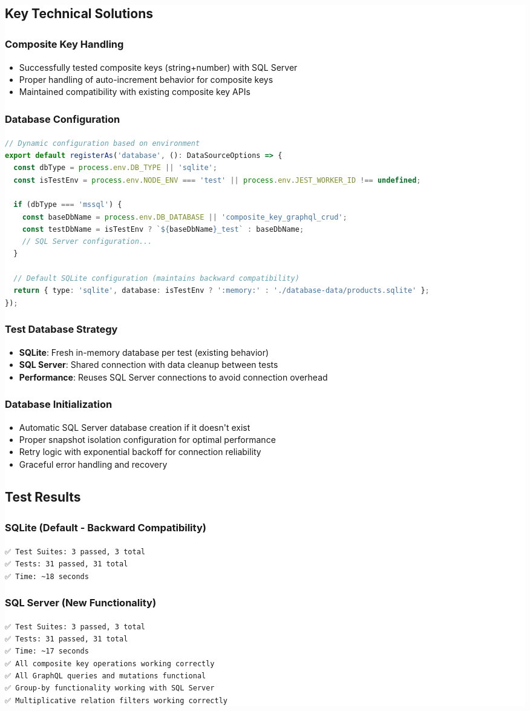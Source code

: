 ## Key Technical Solutions

### Composite Key Handling
- Successfully tested composite keys (string+number) with SQL Server
- Proper handling of auto-increment behavior for composite keys
- Maintained compatibility with existing composite key APIs

### Database Configuration
```typescript
// Dynamic configuration based on environment
export default registerAs('database', (): DataSourceOptions => {
  const dbType = process.env.DB_TYPE || 'sqlite';
  const isTestEnv = process.env.NODE_ENV === 'test' || process.env.JEST_WORKER_ID !== undefined;

  if (dbType === 'mssql') {
    const baseDbName = process.env.DB_DATABASE || 'composite_key_graphql_crud';
    const testDbName = isTestEnv ? `${baseDbName}_test` : baseDbName;
    // SQL Server configuration...
  }
  
  // Default SQLite configuration (maintains backward compatibility)
  return { type: 'sqlite', database: isTestEnv ? ':memory:' : './database-data/products.sqlite' };
});
```

### Test Database Strategy
- **SQLite**: Fresh in-memory database per test (existing behavior)
- **SQL Server**: Shared connection with data cleanup between tests
- **Performance**: Reuses SQL Server connections to avoid connection overhead

### Database Initialization
- Automatic SQL Server database creation if it doesn't exist
- Proper snapshot isolation configuration for optimal performance
- Retry logic with exponential backoff for connection reliability
- Graceful error handling and recovery

## Test Results

### SQLite (Default - Backward Compatibility)
```
✅ Test Suites: 3 passed, 3 total
✅ Tests: 31 passed, 31 total  
✅ Time: ~18 seconds
```

### SQL Server (New Functionality)
```
✅ Test Suites: 3 passed, 3 total
✅ Tests: 31 passed, 31 total
✅ Time: ~17 seconds
✅ All composite key operations working correctly
✅ All GraphQL queries and mutations functional
✅ Group-by functionality working with SQL Server
✅ Multiplicative relation filters working correctly
```
